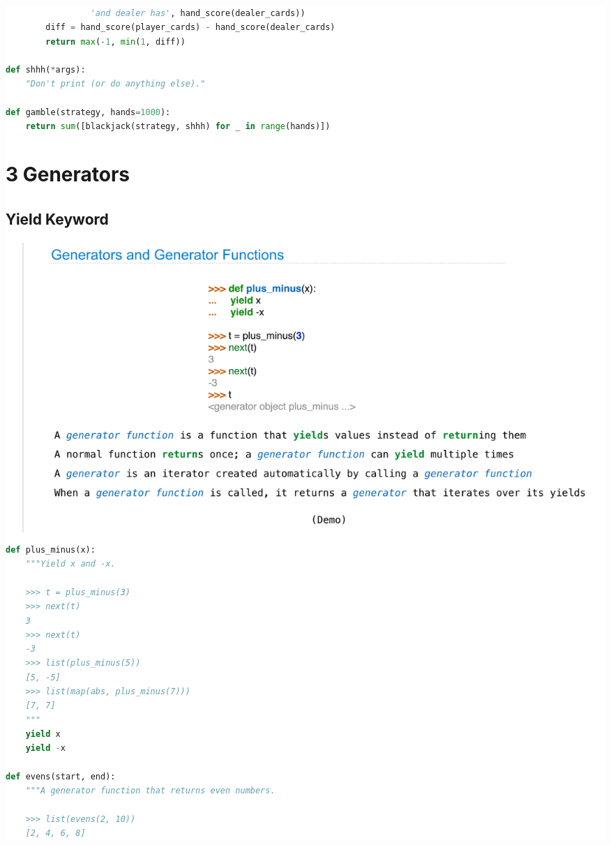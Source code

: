 ```python
                 'and dealer has', hand_score(dealer_cards))
        diff = hand_score(player_cards) - hand_score(dealer_cards)
        return max(-1, min(1, diff))

def shhh(*args):
    "Don't print (or do anything else)."

def gamble(strategy, hands=1000):
    return sum([blackjack(strategy, shhh) for _ in range(hands)])

```



# 3 Generators
## Yield Keyword
> ![image.png](./Lectures___Readings.assets/20230302_1015503646.png)

```python
def plus_minus(x):
    """Yield x and -x.

    >>> t = plus_minus(3)
    >>> next(t)
    3
    >>> next(t)
    -3
    >>> list(plus_minus(5))
    [5, -5]
    >>> list(map(abs, plus_minus(7)))
    [7, 7]
    """
    yield x
    yield -x

def evens(start, end):
    """A generator function that returns even numbers.

    >>> list(evens(2, 10))
    [2, 4, 6, 8]
```